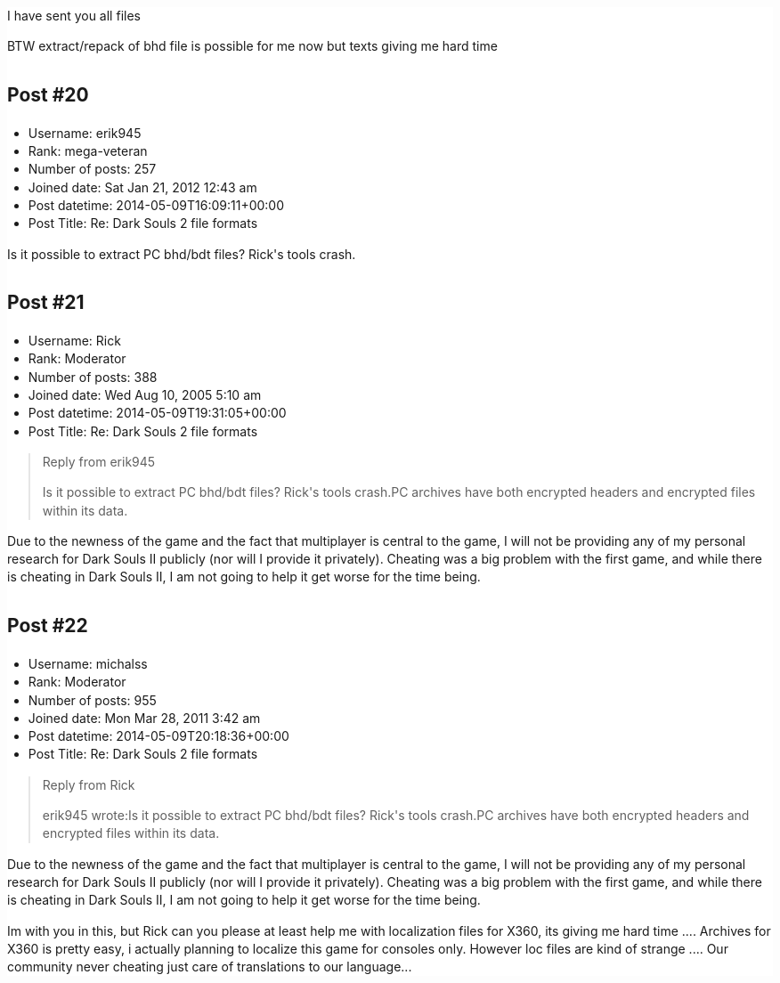 I have sent you all files 

BTW extract/repack of bhd file is possible for me now  but texts giving me hard time
## Post #20
- Username: erik945
- Rank: mega-veteran
- Number of posts: 257
- Joined date: Sat Jan 21, 2012 12:43 am
- Post datetime: 2014-05-09T16:09:11+00:00
- Post Title: Re: Dark Souls 2 file formats

Is it possible to extract  PC bhd/bdt files? Rick's tools crash.
## Post #21
- Username: Rick
- Rank: Moderator
- Number of posts: 388
- Joined date: Wed Aug 10, 2005 5:10 am
- Post datetime: 2014-05-09T19:31:05+00:00
- Post Title: Re: Dark Souls 2 file formats

> Reply from erik945
>
> Is it possible to extract  PC bhd/bdt files? Rick's tools crash.PC archives have both encrypted headers and encrypted files within its data.

Due to the newness of the game and the fact that multiplayer is central to the game, I will not be providing any of my personal research for Dark Souls II publicly (nor will I provide it privately). Cheating was a big problem with the first game, and while there is cheating in Dark Souls II, I am not going to help it get worse for the time being.
## Post #22
- Username: michalss
- Rank: Moderator
- Number of posts: 955
- Joined date: Mon Mar 28, 2011 3:42 am
- Post datetime: 2014-05-09T20:18:36+00:00
- Post Title: Re: Dark Souls 2 file formats

> Reply from Rick
>
> erik945 wrote:Is it possible to extract  PC bhd/bdt files? Rick's tools crash.PC archives have both encrypted headers and encrypted files within its data.

Due to the newness of the game and the fact that multiplayer is central to the game, I will not be providing any of my personal research for Dark Souls II publicly (nor will I provide it privately). Cheating was a big problem with the first game, and while there is cheating in Dark Souls II, I am not going to help it get worse for the time being.

Im with you in this, but Rick can you please at least help me with localization files for X360, its giving me hard time .... Archives for X360 is pretty easy, i actually planning to localize this game for consoles only. However loc files are kind of strange .... Our community never cheating just care of translations to our language...
